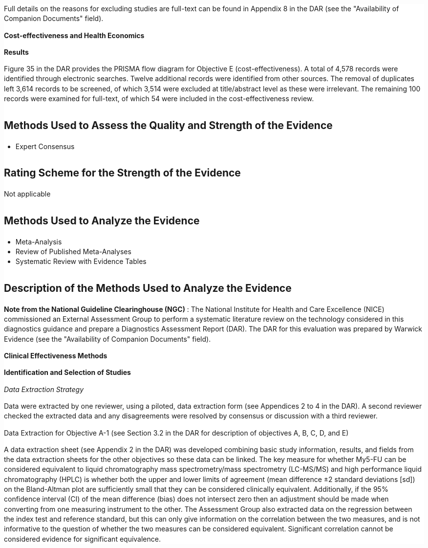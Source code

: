 Full details on the reasons for excluding studies are full-text can be found in Appendix 8 in the DAR (see the "Availability of Companion Documents" field).

**Cost-effectiveness and Health Economics**

**Results**

Figure 35 in the DAR provides the PRISMA flow diagram for Objective E (cost-effectiveness). A total of 4,578 records were identified through electronic searches. Twelve additional records were identified from other sources. The removal of duplicates left 3,614 records to be screened, of which 3,514 were excluded at title/abstract level as these were irrelevant. The remaining 100 records were examined for full-text, of which 54 were included in the cost-effectiveness review.

## Methods Used to Assess the Quality and Strength of the Evidence

- Expert Consensus

## Rating Scheme for the Strength of the Evidence

<div class="content_para"><p>Not applicable</p></div>

## Methods Used to Analyze the Evidence

- Meta-Analysis
- Review of Published Meta-Analyses
- Systematic Review with Evidence Tables

## Description of the Methods Used to Analyze the Evidence



 **Note from the National Guideline Clearinghouse (NGC)** : The National Institute for Health and Care Excellence (NICE) commissioned an External Assessment Group to perform a systematic literature review on the technology considered in this diagnostics guidance and prepare a Diagnostics Assessment Report (DAR). The DAR for this evaluation was prepared by Warwick Evidence (see the "Availability of Companion Documents" field).

**Clinical Effectiveness Methods**

**Identification and Selection of Studies**

_Data Extraction Strategy_

Data were extracted by one reviewer, using a piloted, data extraction form (see Appendices 2 to 4 in the DAR). A second reviewer checked the extracted data and any disagreements were resolved by consensus or discussion with a third reviewer.

Data Extraction for Objective A-1 (see Section 3.2 in the DAR for description of objectives A, B, C, D, and E)

A data extraction sheet (see Appendix 2 in the DAR) was developed combining basic study information, results, and fields from the data extraction sheets for the other objectives so these data can be linked. The key measure for whether My5-FU can be considered equivalent to liquid chromatography mass spectrometry/mass spectrometry (LC-MS/MS) and high performance liquid chromatography (HPLC) is whether both the upper and lower limits of agreement (mean difference ±2 standard deviations [sd]) on the Bland-Altman plot are sufficiently small that they can be considered clinically equivalent. Additionally, if the 95% confidence interval (CI) of the mean difference (bias) does not intersect zero then an adjustment should be made when converting from one measuring instrument to the other. The Assessment Group also extracted data on the regression between the index test and reference standard, but this can only give information on the correlation between the two measures, and is not informative to the question of whether the two measures can be considered equivalent. Significant correlation cannot be considered evidence for significant equivalence.
